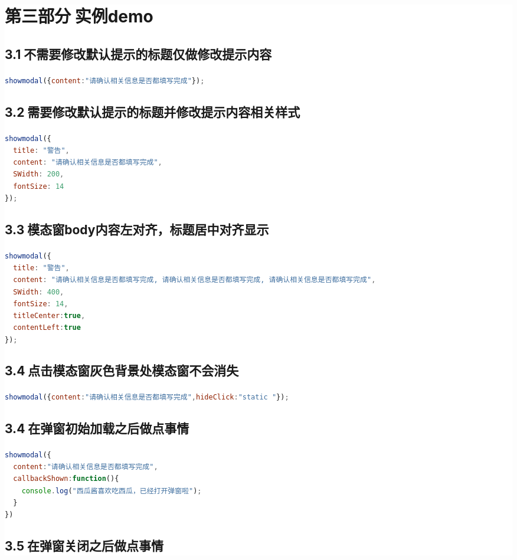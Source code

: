 # 第三部分 实例demo

## 3.1 不需要修改默认提示的标题仅做修改提示内容

```javascript
showmodal({content:"请确认相关信息是否都填写完成"});
```

## 3.2 需要修改默认提示的标题并修改提示内容相关样式

```javascript
showmodal({
  title: "警告",
  content: "请确认相关信息是否都填写完成",
  SWidth: 200,
  fontSize: 14
});
```

## 3.3 模态窗body内容左对齐，标题居中对齐显示

```javascript
showmodal({
  title: "警告",
  content: "请确认相关信息是否都填写完成, 请确认相关信息是否都填写完成, 请确认相关信息是否都填写完成",
  SWidth: 400,
  fontSize: 14,
  titleCenter:true,
  contentLeft:true
});
```

## 3.4 点击模态窗灰色背景处模态窗不会消失

```javascript
showmodal({content:"请确认相关信息是否都填写完成",hideClick:"static "});
```

## 3.4 在弹窗初始加载之后做点事情

```javascript
showmodal({
  content:"请确认相关信息是否都填写完成",
  callbackShown:function(){
    console.log("西瓜酱喜欢吃西瓜，已经打开弹窗啦");
  }
})
```

## 3.5 在弹窗关闭之后做点事情

